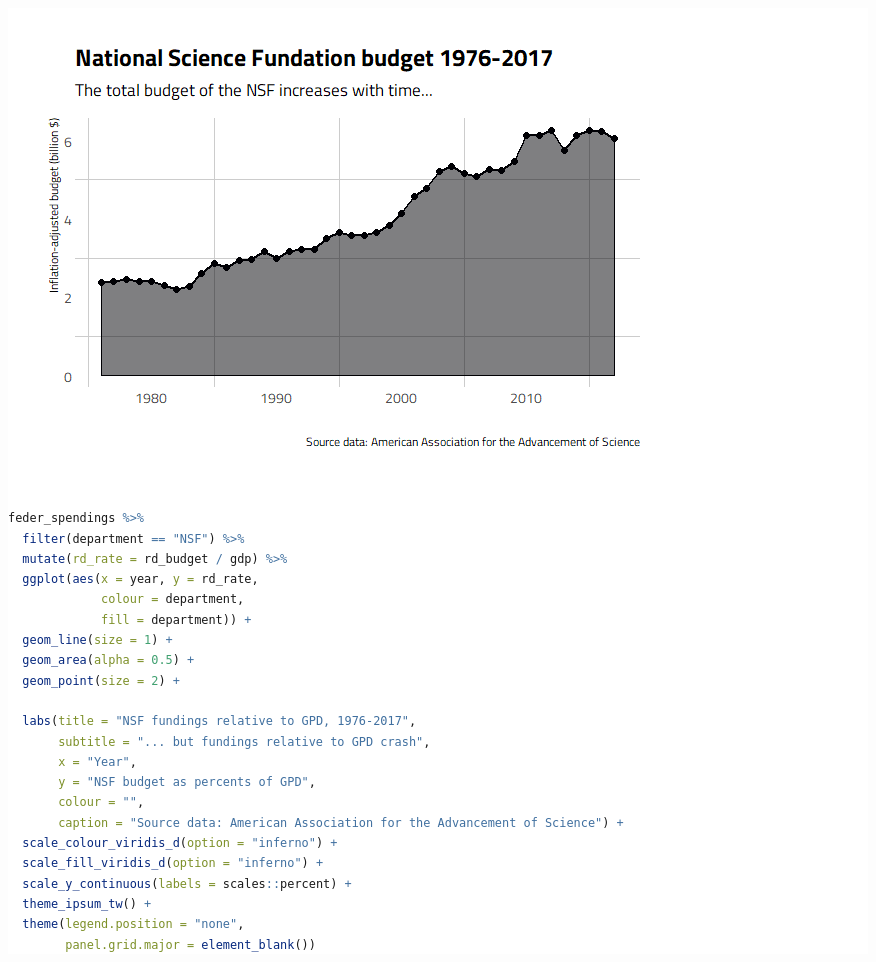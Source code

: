 ![](exploration_files/figure-html/nsf_1-1.png)




```r
feder_spendings %>% 
  filter(department == "NSF") %>% 
  mutate(rd_rate = rd_budget / gdp) %>% 
  ggplot(aes(x = year, y = rd_rate,
             colour = department,
             fill = department)) +
  geom_line(size = 1) +
  geom_area(alpha = 0.5) +
  geom_point(size = 2) +
  
  labs(title = "NSF fundings relative to GPD, 1976-2017",
       subtitle = "... but fundings relative to GPD crash",
       x = "Year",
       y = "NSF budget as percents of GPD",
       colour = "",
       caption = "Source data: American Association for the Advancement of Science") +
  scale_colour_viridis_d(option = "inferno") +
  scale_fill_viridis_d(option = "inferno") +
  scale_y_continuous(labels = scales::percent) +
  theme_ipsum_tw() +
  theme(legend.position = "none",
        panel.grid.major = element_blank())
```
